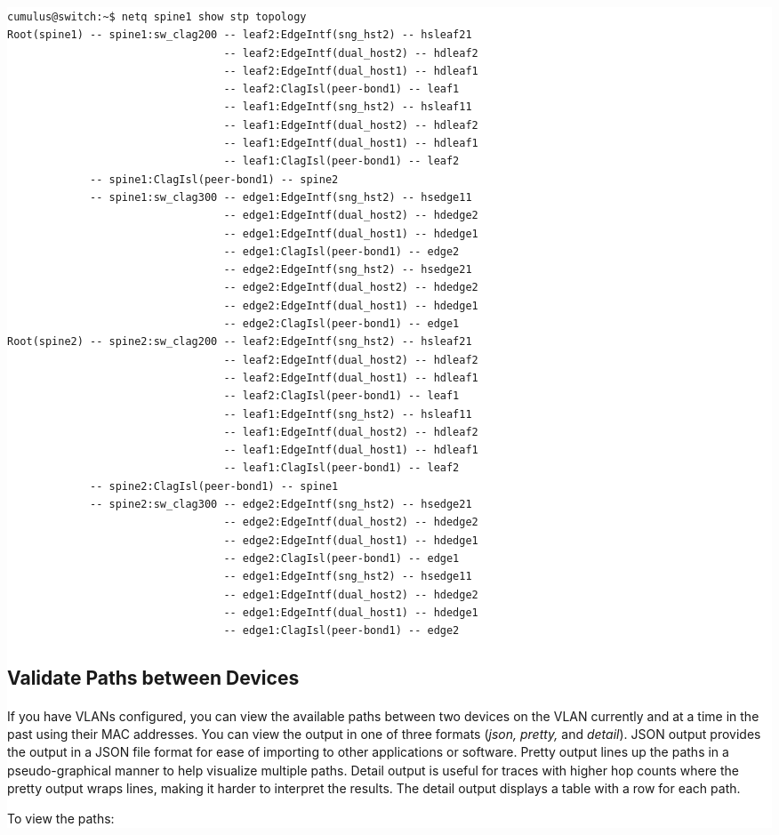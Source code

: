    cumulus@switch:~$ netq spine1 show stp topology
    Root(spine1) -- spine1:sw_clag200 -- leaf2:EdgeIntf(sng_hst2) -- hsleaf21
                                      -- leaf2:EdgeIntf(dual_host2) -- hdleaf2
                                      -- leaf2:EdgeIntf(dual_host1) -- hdleaf1
                                      -- leaf2:ClagIsl(peer-bond1) -- leaf1
                                      -- leaf1:EdgeIntf(sng_hst2) -- hsleaf11
                                      -- leaf1:EdgeIntf(dual_host2) -- hdleaf2
                                      -- leaf1:EdgeIntf(dual_host1) -- hdleaf1
                                      -- leaf1:ClagIsl(peer-bond1) -- leaf2
                 -- spine1:ClagIsl(peer-bond1) -- spine2
                 -- spine1:sw_clag300 -- edge1:EdgeIntf(sng_hst2) -- hsedge11
                                      -- edge1:EdgeIntf(dual_host2) -- hdedge2
                                      -- edge1:EdgeIntf(dual_host1) -- hdedge1
                                      -- edge1:ClagIsl(peer-bond1) -- edge2
                                      -- edge2:EdgeIntf(sng_hst2) -- hsedge21
                                      -- edge2:EdgeIntf(dual_host2) -- hdedge2
                                      -- edge2:EdgeIntf(dual_host1) -- hdedge1
                                      -- edge2:ClagIsl(peer-bond1) -- edge1
    Root(spine2) -- spine2:sw_clag200 -- leaf2:EdgeIntf(sng_hst2) -- hsleaf21
                                      -- leaf2:EdgeIntf(dual_host2) -- hdleaf2
                                      -- leaf2:EdgeIntf(dual_host1) -- hdleaf1
                                      -- leaf2:ClagIsl(peer-bond1) -- leaf1
                                      -- leaf1:EdgeIntf(sng_hst2) -- hsleaf11
                                      -- leaf1:EdgeIntf(dual_host2) -- hdleaf2
                                      -- leaf1:EdgeIntf(dual_host1) -- hdleaf1
                                      -- leaf1:ClagIsl(peer-bond1) -- leaf2
                 -- spine2:ClagIsl(peer-bond1) -- spine1
                 -- spine2:sw_clag300 -- edge2:EdgeIntf(sng_hst2) -- hsedge21
                                      -- edge2:EdgeIntf(dual_host2) -- hdedge2
                                      -- edge2:EdgeIntf(dual_host1) -- hdedge1
                                      -- edge2:ClagIsl(peer-bond1) -- edge1
                                      -- edge1:EdgeIntf(sng_hst2) -- hsedge11
                                      -- edge1:EdgeIntf(dual_host2) -- hdedge2
                                      -- edge1:EdgeIntf(dual_host1) -- hdedge1
                                      -- edge1:ClagIsl(peer-bond1) -- edge2

## Validate Paths between Devices

If you have VLANs configured, you can view the available paths between two devices on the VLAN currently and
at a time in the past using their MAC addresses. You can view the output in one of three formats (*json, pretty,* and
*detail*). JSON output provides the
output in a JSON file format for ease of importing to other applications
or software. Pretty output lines up the paths in a pseudo-graphical
manner to help visualize multiple paths. Detail output is useful for
traces with higher hop counts where the pretty output wraps lines,
making it harder to interpret the results. The detail output displays a
table with a row for each path.

To view the paths:

